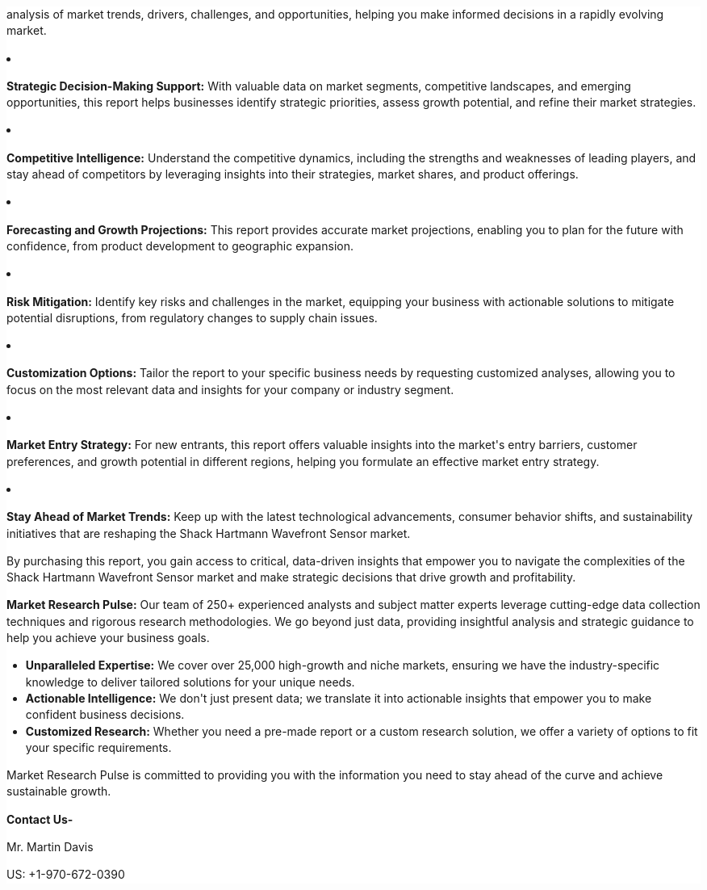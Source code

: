 analysis of market trends, drivers, challenges, and opportunities, helping you make informed decisions in a rapidly evolving market.</p></li><li><p><strong>Strategic Decision-Making Support:</strong> With valuable data on market segments, competitive landscapes, and emerging opportunities, this report helps businesses identify strategic priorities, assess growth potential, and refine their market strategies.</p></li><li><p><strong>Competitive Intelligence:</strong> Understand the competitive dynamics, including the strengths and weaknesses of leading players, and stay ahead of competitors by leveraging insights into their strategies, market shares, and product offerings.</p></li><li><p><strong>Forecasting and Growth Projections:</strong> This report provides accurate market projections, enabling you to plan for the future with confidence, from product development to geographic expansion.</p></li><li><p><strong>Risk Mitigation:</strong> Identify key risks and challenges in the market, equipping your business with actionable solutions to mitigate potential disruptions, from regulatory changes to supply chain issues.</p></li><li><p><strong>Customization Options:</strong> Tailor the report to your specific business needs by requesting customized analyses, allowing you to focus on the most relevant data and insights for your company or industry segment.</p></li><li><p><strong>Market Entry Strategy:</strong> For new entrants, this report offers valuable insights into the market's entry barriers, customer preferences, and growth potential in different regions, helping you formulate an effective market entry strategy.</p></li><li><p><strong>Stay Ahead of Market Trends:</strong> Keep up with the latest technological advancements, consumer behavior shifts, and sustainability initiatives that are reshaping the Shack Hartmann Wavefront Sensor market.</p></li></ol><p>By purchasing this report, you gain access to critical, data-driven insights that empower you to navigate the complexities of the Shack Hartmann Wavefront Sensor market and make strategic decisions that drive growth and profitability.</p><p><strong>Market Research Pulse:</strong>&nbsp;Our team of 250+ experienced analysts and subject matter experts leverage cutting-edge data collection techniques and rigorous research methodologies. We go beyond just data, providing insightful analysis and strategic guidance to help you achieve your business goals.</p><ul><li><strong>Unparalleled Expertise:</strong>&nbsp;We cover over 25,000 high-growth and niche markets, ensuring we have the industry-specific knowledge to deliver tailored solutions for your unique needs.</li><li><strong>Actionable Intelligence:</strong>&nbsp;We don't just present data; we translate it into actionable insights that empower you to make confident business decisions.</li><li><strong>Customized Research:</strong>&nbsp;Whether you need a pre-made report or a custom research solution, we offer a variety of options to fit your specific requirements.</li></ul><p>Market Research Pulse is committed to providing you with the information you need to stay ahead of the curve and achieve sustainable growth.</p><p><strong>Contact Us-</strong></p><p>Mr. Martin Davis</p><p>US: +1-970-672-0390</p>
